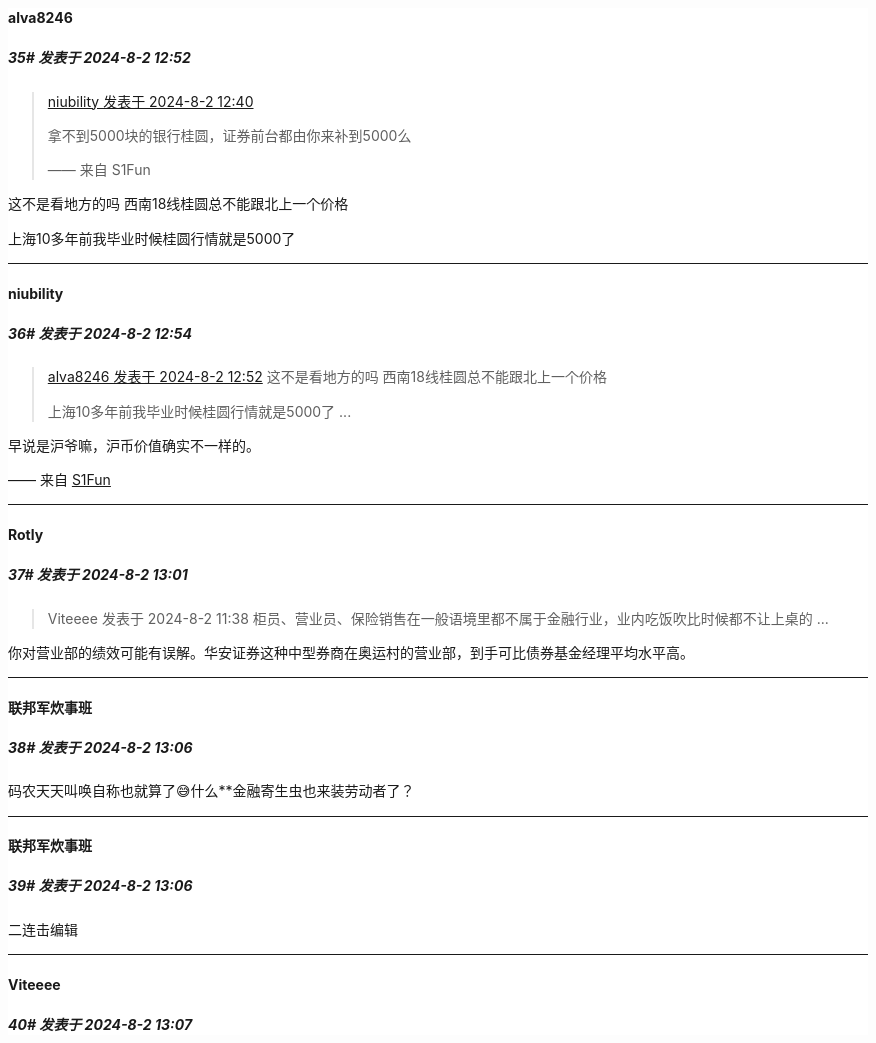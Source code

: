 ####  alva8246  
##### 35#       发表于 2024-8-2 12:52

<blockquote><a href="httphttps://bbs.saraba1st.com/2b/forum.php?mod=redirect&amp;goto=findpost&amp;pid=65773711&amp;ptid=2193658" target="_blank">niubility 发表于 2024-8-2 12:40</a>

拿不到5000块的银行桂圆，证券前台都由你来补到5000么

—— 来自 S1Fun</blockquote>
这不是看地方的吗 西南18线桂圆总不能跟北上一个价格

上海10多年前我毕业时候桂圆行情就是5000了

*****

####  niubility  
##### 36#       发表于 2024-8-2 12:54

<blockquote><a href="httphttps://bbs.saraba1st.com/2b/forum.php?mod=redirect&amp;goto=findpost&amp;pid=65773810&amp;ptid=2193658" target="_blank">alva8246 发表于 2024-8-2 12:52</a>
这不是看地方的吗 西南18线桂圆总不能跟北上一个价格

上海10多年前我毕业时候桂圆行情就是5000了 ...</blockquote>
早说是沪爷嘛，沪币价值确实不一样的。

—— 来自 [S1Fun](https://s1fun.koalcat.com)

*****

####  Rotly  
##### 37#       发表于 2024-8-2 13:01

<blockquote>Viteeee 发表于 2024-8-2 11:38
柜员、营业员、保险销售在一般语境里都不属于金融行业，业内吃饭吹比时候都不让上桌的 ...</blockquote>
你对营业部的绩效可能有误解。华安证券这种中型券商在奥运村的营业部，到手可比债券基金经理平均水平高。

*****

####  联邦军炊事班  
##### 38#       发表于 2024-8-2 13:06

码农天天叫唤自称也就算了😅什么**金融寄生虫也来装劳动者了？

*****

####  联邦军炊事班  
##### 39#       发表于 2024-8-2 13:06

二连击编辑

*****

####  Viteeee  
##### 40#       发表于 2024-8-2 13:07

